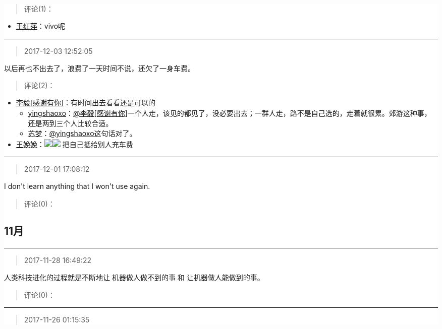 
> 评论(1)：

*  [王红萍](https://user.qzone.qq.com/1339498136)：vivo呢



---

> 2017-12-03 12:52:05

以后再也不出去了，浪费了一天时间不说，还欠了一身车费。

> 评论(2)：

*  [李毅[感谢有你]](https://user.qzone.qq.com/315985447)：有时间出去看看还是可以的
	* [yingshaoxo](https://user.qzone.qq.com/1576570260)：[@李毅[感谢有你]](https://user.qzone.qq.com/315985447)一个人走，该见的都见了，没必要出去；一群人走，路不是自己选的，走着就很累。郊游这种事，还是两到三个人比较合适。
	* [苏梦](https://user.qzone.qq.com/1724983550)：[@yingshaoxo](https://user.qzone.qq.com/1576570260)这句话对了。
*  [王娩娩](https://user.qzone.qq.com/2837709897)：![](http://qzonestyle.gtimg.cn/qzone/em/e120.gif)![](http://qzonestyle.gtimg.cn/qzone/em/e120.gif) 把自己抵给别人充车费



---

> 2017-12-01 17:08:12

I don't learn anything that I won't use again.

> 评论(0)：




## 11月

---

> 2017-11-28 16:49:22

人类科技进化的过程就是不断地让 机器做人做不到的事 和 让机器做人能做到的事。

> 评论(0)：




---

> 2017-11-26 01:15:35





<div>